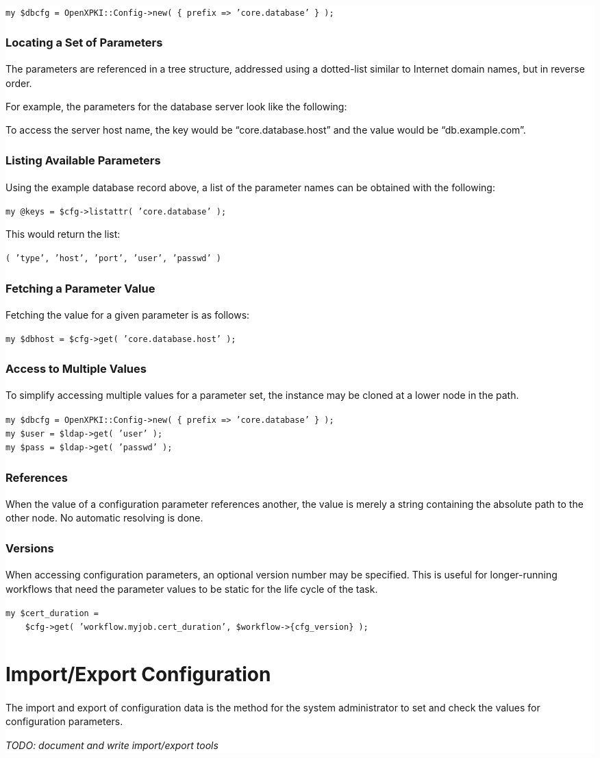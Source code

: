     my $dbcfg = OpenXPKI::Config->new( { prefix => ’core.database’ } );

### Locating a Set of Parameters ###

The parameters are referenced in a tree structure, addressed using a dotted-list similar to Internet domain names, but in reverse order.

For example, the parameters for the database server look like the following:

To access the server host name, the key would be “core.database.host” and the value would be “db.example.com”.

### Listing Available Parameters ###

Using the example database record above, a list of the parameter names can be obtained with the following:

    my @keys = $cfg->listattr( ’core.database’ );

This would return the list:

    ( ’type’, ’host’, ’port’, ’user’, ’passwd’ )

### Fetching a Parameter Value ###

Fetching the value for a given parameter is as follows:

    my $dbhost = $cfg->get( ’core.database.host’ );

### Access to Multiple Values ###

To simplify accessing multiple values for a parameter set, the instance may be cloned at a lower node in the path.

    my $dbcfg = OpenXPKI::Config->new( { prefix => ’core.database’ } );
    my $user = $ldap->get( ’user’ );
    my $pass = $ldap->get( ’passwd’ );

### References ###

When the value of a configuration parameter references another, the value is merely a string containing the absolute path to the other node. No automatic resolving is done.

### Versions ###

When accessing configuration parameters, an optional version number may be specified. This is useful for longer-running workflows that need the parameter values to be static for the life cycle of the task. 

    my $cert_duration =
      	$cfg->get( ’workflow.myjob.cert_duration’, $workflow->{cfg_version} );

# Import/Export Configuration #

The import and export of configuration data is the method for the system administrator to set and check the values for configuration parameters.

*TODO: document and write import/export tools*

